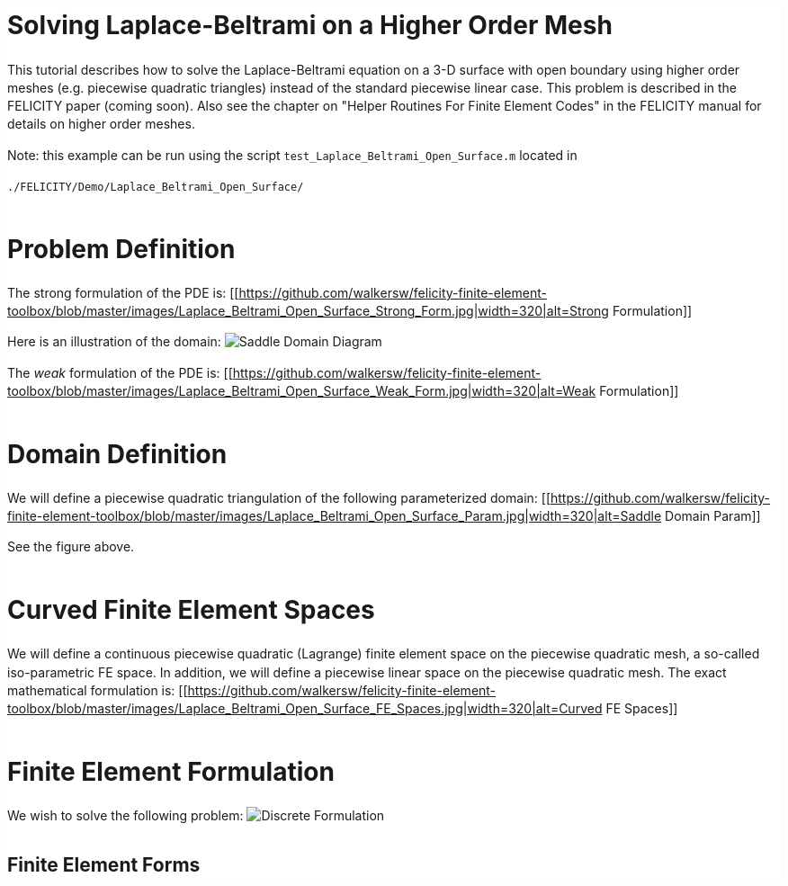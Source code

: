 Solving Laplace-Beltrami on a Higher Order Mesh
===============================================

This tutorial describes how to solve the Laplace-Beltrami equation on a 3-D surface with open boundary using higher order meshes (e.g. piecewise quadratic triangles) instead of the standard piecewise linear case.  This problem is described in the FELICITY paper (coming soon).  Also see the chapter on "Helper Routines For Finite Element Codes" in the FELICITY manual for details on higher order meshes.

Note: this example can be run using the script `test_Laplace_Beltrami_Open_Surface.m` located in
```
./FELICITY/Demo/Laplace_Beltrami_Open_Surface/
```

# Problem Definition

The strong formulation of the PDE is:
[[https://github.com/walkersw/felicity-finite-element-toolbox/blob/master/images/Laplace_Beltrami_Open_Surface_Strong_Form.jpg|width=320|alt=Strong Formulation]]

Here is an illustration of the domain:
<img src="https://github.com/walkersw/felicity-finite-element-toolbox/blob/master/images/Laplace_Beltrami_Open_Surface_Diagram.jpg" width="550" alt="Saddle Domain Diagram">

The *weak* formulation of the PDE is:
[[https://github.com/walkersw/felicity-finite-element-toolbox/blob/master/images/Laplace_Beltrami_Open_Surface_Weak_Form.jpg|width=320|alt=Weak Formulation]]

# Domain Definition

We will define a piecewise quadratic triangulation of the following parameterized domain:
[[https://github.com/walkersw/felicity-finite-element-toolbox/blob/master/images/Laplace_Beltrami_Open_Surface_Param.jpg|width=320|alt=Saddle Domain Param]]

See the figure above.

# Curved Finite Element Spaces

We will define a continuous piecewise quadratic (Lagrange) finite element space on the piecewise quadratic mesh, a so-called iso-parametric FE space.  In addition, we will define a piecewise linear space on the piecewise quadratic mesh.  The exact mathematical formulation is:
[[https://github.com/walkersw/felicity-finite-element-toolbox/blob/master/images/Laplace_Beltrami_Open_Surface_FE_Spaces.jpg|width=320|alt=Curved FE Spaces]]

# Finite Element Formulation

We wish to solve the following problem:
<img src="https://github.com/walkersw/felicity-finite-element-toolbox/blob/master/images/Laplace_Beltrami_Open_Surface_Discrete_Form.jpg" width="600" alt="Discrete Formulation">

## Finite Element Forms
